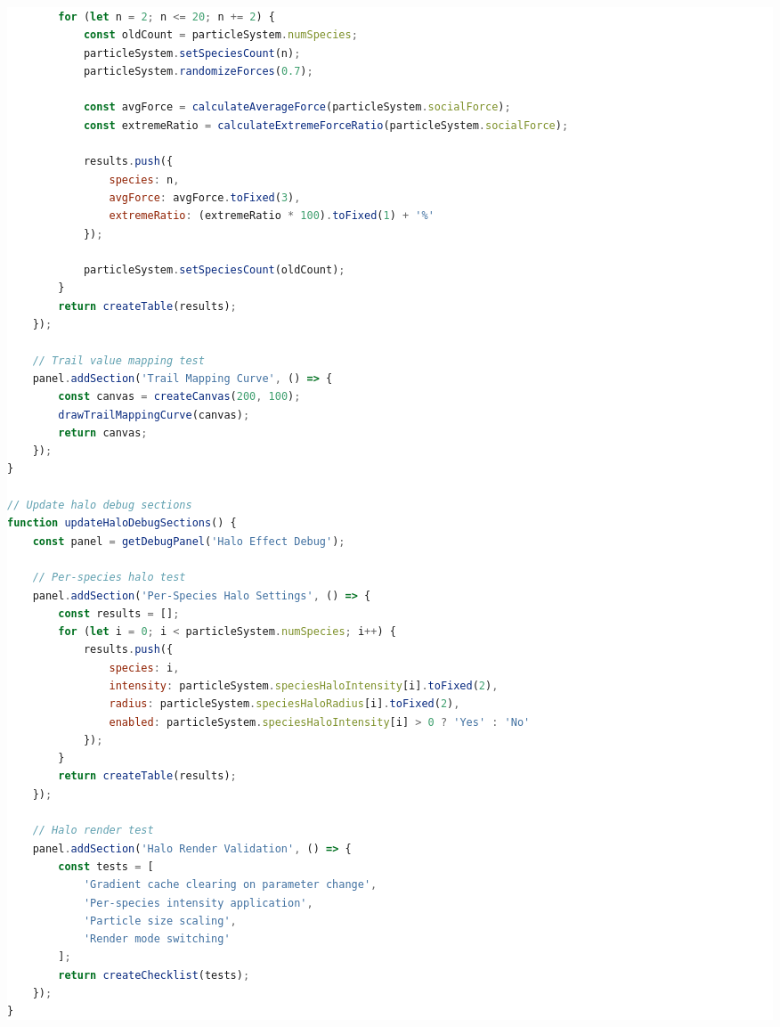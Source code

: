 ```javascript
        for (let n = 2; n <= 20; n += 2) {
            const oldCount = particleSystem.numSpecies;
            particleSystem.setSpeciesCount(n);
            particleSystem.randomizeForces(0.7);
            
            const avgForce = calculateAverageForce(particleSystem.socialForce);
            const extremeRatio = calculateExtremeForceRatio(particleSystem.socialForce);
            
            results.push({
                species: n,
                avgForce: avgForce.toFixed(3),
                extremeRatio: (extremeRatio * 100).toFixed(1) + '%'
            });
            
            particleSystem.setSpeciesCount(oldCount);
        }
        return createTable(results);
    });
    
    // Trail value mapping test
    panel.addSection('Trail Mapping Curve', () => {
        const canvas = createCanvas(200, 100);
        drawTrailMappingCurve(canvas);
        return canvas;
    });
}

// Update halo debug sections
function updateHaloDebugSections() {
    const panel = getDebugPanel('Halo Effect Debug');
    
    // Per-species halo test
    panel.addSection('Per-Species Halo Settings', () => {
        const results = [];
        for (let i = 0; i < particleSystem.numSpecies; i++) {
            results.push({
                species: i,
                intensity: particleSystem.speciesHaloIntensity[i].toFixed(2),
                radius: particleSystem.speciesHaloRadius[i].toFixed(2),
                enabled: particleSystem.speciesHaloIntensity[i] > 0 ? 'Yes' : 'No'
            });
        }
        return createTable(results);
    });
    
    // Halo render test
    panel.addSection('Halo Render Validation', () => {
        const tests = [
            'Gradient cache clearing on parameter change',
            'Per-species intensity application',
            'Particle size scaling',
            'Render mode switching'
        ];
        return createChecklist(tests);
    });
}
```
